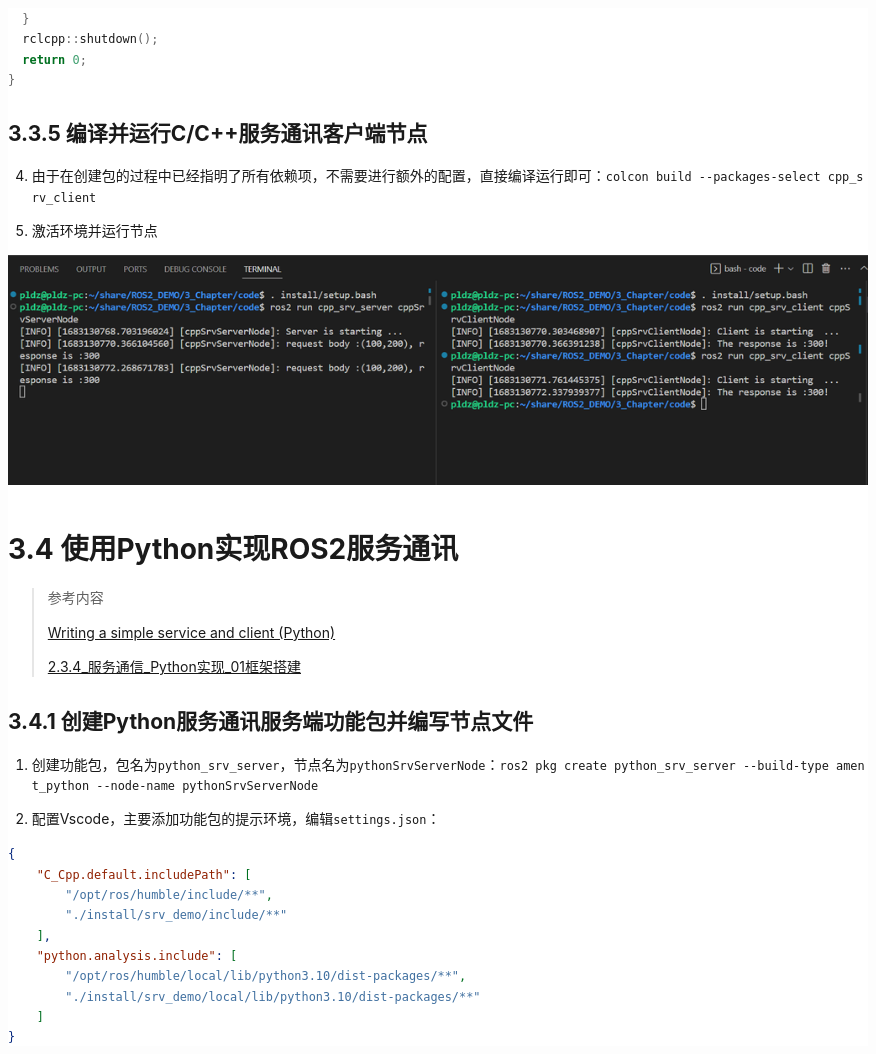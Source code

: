 ```cpp
  }
  rclcpp::shutdown();
  return 0;
}
```

## 3.3.5 编译并运行C/C++服务通讯客户端节点

4. 由于在创建包的过程中已经指明了所有依赖项，不需要进行额外的配置，直接编译运行即可：``colcon build --packages-select cpp_srv_client``

5. 激活环境并运行节点

![C/C++实现服务通讯](/assets/pics/ROS2_BASIC/3_cpp_srv_result.png)

# 3.4 使用Python实现ROS2服务通讯

> 参考内容
>
> [Writing a simple service and client (Python)](https://docs.ros.org/en/humble/Tutorials/Beginner-Client-Libraries/Writing-A-Simple-Py-Service-And-Client.html)
>
> [2.3.4_服务通信_Python实现_01框架搭建](https://www.bilibili.com/video/BV15V4y1T7JK)

## 3.4.1 创建Python服务通讯服务端功能包并编写节点文件

1. 创建功能包，包名为`python_srv_server`，节点名为`pythonSrvServerNode`：`ros2 pkg create python_srv_server --build-type ament_python --node-name pythonSrvServerNode`

2. 配置Vscode，主要添加功能包的提示环境，编辑`settings.json`：

```json
{
    "C_Cpp.default.includePath": [
        "/opt/ros/humble/include/**",
        "./install/srv_demo/include/**"
    ],
    "python.analysis.include": [
        "/opt/ros/humble/local/lib/python3.10/dist-packages/**",
        "./install/srv_demo/local/lib/python3.10/dist-packages/**"
    ]
}
```
